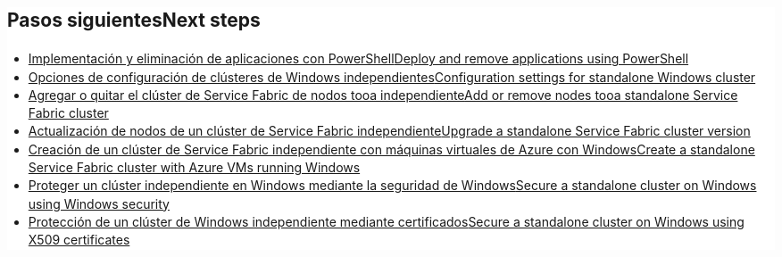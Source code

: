 ## <a name="next-steps"></a><span data-ttu-id="eb607-200">Pasos siguientes</span><span class="sxs-lookup"><span data-stu-id="eb607-200">Next steps</span></span>
* [<span data-ttu-id="eb607-201">Implementación y eliminación de aplicaciones con PowerShell</span><span class="sxs-lookup"><span data-stu-id="eb607-201">Deploy and remove applications using PowerShell</span></span>](service-fabric-deploy-remove-applications.md)
* [<span data-ttu-id="eb607-202">Opciones de configuración de clústeres de Windows independientes</span><span class="sxs-lookup"><span data-stu-id="eb607-202">Configuration settings for standalone Windows cluster</span></span>](service-fabric-cluster-manifest.md)
* [<span data-ttu-id="eb607-203">Agregar o quitar el clúster de Service Fabric de nodos tooa independiente</span><span class="sxs-lookup"><span data-stu-id="eb607-203">Add or remove nodes tooa standalone Service Fabric cluster</span></span>](service-fabric-cluster-windows-server-add-remove-nodes.md)
* [<span data-ttu-id="eb607-204">Actualización de nodos de un clúster de Service Fabric independiente</span><span class="sxs-lookup"><span data-stu-id="eb607-204">Upgrade a standalone Service Fabric cluster version</span></span>](service-fabric-cluster-upgrade-windows-server.md)
* [<span data-ttu-id="eb607-205">Creación de un clúster de Service Fabric independiente con máquinas virtuales de Azure con Windows</span><span class="sxs-lookup"><span data-stu-id="eb607-205">Create a standalone Service Fabric cluster with Azure VMs running Windows</span></span>](service-fabric-cluster-creation-with-windows-azure-vms.md)
* [<span data-ttu-id="eb607-206">Proteger un clúster independiente en Windows mediante la seguridad de Windows</span><span class="sxs-lookup"><span data-stu-id="eb607-206">Secure a standalone cluster on Windows using Windows security</span></span>](service-fabric-windows-cluster-windows-security.md)
* [<span data-ttu-id="eb607-207">Protección de un clúster de Windows independiente mediante certificados</span><span class="sxs-lookup"><span data-stu-id="eb607-207">Secure a standalone cluster on Windows using X509 certificates</span></span>](service-fabric-windows-cluster-x509-security.md)


[Trusted Zone]: ./media/service-fabric-cluster-creation-for-windows-server/TrustedZone.png
